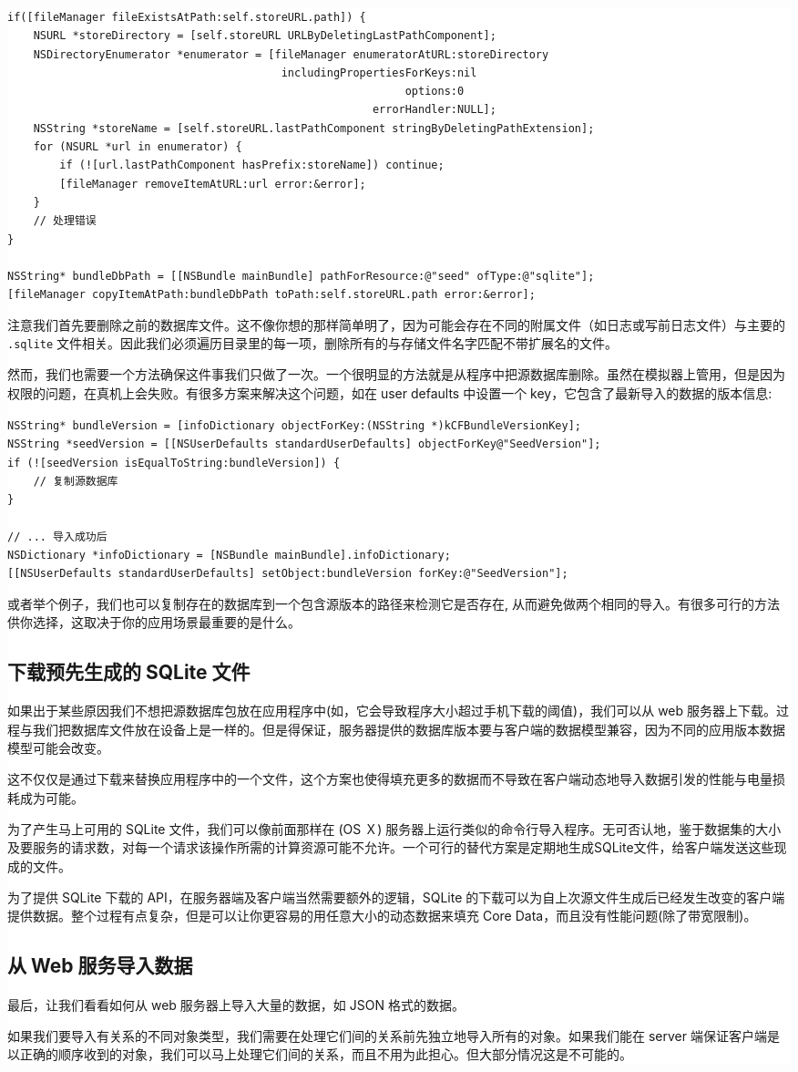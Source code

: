     if([fileManager fileExistsAtPath:self.storeURL.path]) {
        NSURL *storeDirectory = [self.storeURL URLByDeletingLastPathComponent];
        NSDirectoryEnumerator *enumerator = [fileManager enumeratorAtURL:storeDirectory
                                              includingPropertiesForKeys:nil
                                                                 options:0
                                                            errorHandler:NULL];
        NSString *storeName = [self.storeURL.lastPathComponent stringByDeletingPathExtension];
        for (NSURL *url in enumerator) {
            if (![url.lastPathComponent hasPrefix:storeName]) continue;
            [fileManager removeItemAtURL:url error:&error];
        }
        // 处理错误
    }

    NSString* bundleDbPath = [[NSBundle mainBundle] pathForResource:@"seed" ofType:@"sqlite"];
    [fileManager copyItemAtPath:bundleDbPath toPath:self.storeURL.path error:&error];


注意我们首先要删除之前的数据库文件。这不像你想的那样简单明了，因为可能会存在不同的附属文件（如日志或写前日志文件）与主要的 `.sqlite` 文件相关。因此我们必须遍历目录里的每一项，删除所有的与存储文件名字匹配不带扩展名的文件。

然而，我们也需要一个方法确保这件事我们只做了一次。一个很明显的方法就是从程序中把源数据库删除。虽然在模拟器上管用，但是因为权限的问题，在真机上会失败。有很多方案来解决这个问题，如在 user defaults 中设置一个 key，它包含了最新导入的数据的版本信息:

    NSString* bundleVersion = [infoDictionary objectForKey:(NSString *)kCFBundleVersionKey];
    NSString *seedVersion = [[NSUserDefaults standardUserDefaults] objectForKey@"SeedVersion"];
    if (![seedVersion isEqualToString:bundleVersion]) {
        // 复制源数据库
    }

    // ... 导入成功后
    NSDictionary *infoDictionary = [NSBundle mainBundle].infoDictionary;
    [[NSUserDefaults standardUserDefaults] setObject:bundleVersion forKey:@"SeedVersion"];


或者举个例子，我们也可以复制存在的数据库到一个包含源版本的路径来检测它是否存在, 从而避免做两个相同的导入。有很多可行的方法供你选择，这取决于你的应用场景最重要的是什么。


## 下载预先生成的 SQLite 文件

如果出于某些原因我们不想把源数据库包放在应用程序中(如，它会导致程序大小超过手机下载的阈值)，我们可以从 web 服务器上下载。过程与我们把数据库文件放在设备上是一样的。但是得保证，服务器提供的数据库版本要与客户端的数据模型兼容，因为不同的应用版本数据模型可能会改变。

这不仅仅是通过下载来替换应用程序中的一个文件，这个方案也使得填充更多的数据而不导致在客户端动态地导入数据引发的性能与电量损耗成为可能。

为了产生马上可用的 SQLite 文件，我们可以像前面那样在 (OS Ｘ) 服务器上运行类似的命令行导入程序。无可否认地，鉴于数据集的大小及要服务的请求数，对每一个请求该操作所需的计算资源可能不允许。一个可行的替代方案是定期地生成SQLite文件，给客户端发送这些现成的文件。

为了提供 SQLite 下载的 API，在服务器端及客户端当然需要额外的逻辑，SQLite 的下载可以为自上次源文件生成后已经发生改变的客户端提供数据。整个过程有点复杂，但是可以让你更容易的用任意大小的动态数据来填充 Core Data，而且没有性能问题(除了带宽限制)。


## 从 Web 服务导入数据

最后，让我们看看如何从 web 服务器上导入大量的数据，如 JSON 格式的数据。

如果我们要导入有关系的不同对象类型，我们需要在处理它们间的关系前先独立地导入所有的对象。如果我们能在 server 端保证客户端是以正确的顺序收到的对象，我们可以马上处理它们间的关系，而且不用为此担心。但大部分情况这是不可能的。
